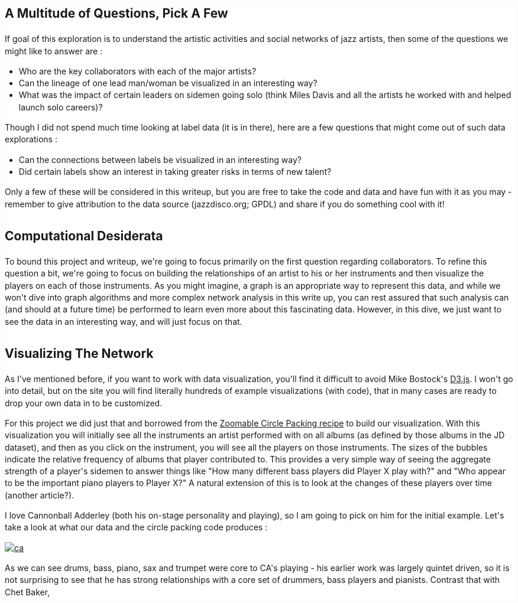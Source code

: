 ## A Multitude of Questions, Pick A Few
If goal of this exploration is to understand the artistic activities and social networks of jazz artists, then some of the questions we might like to answer are :

* Who are the key collaborators with each of the major artists?
* Can the lineage of one lead man/woman be visualized in an interesting way?
* What was the impact of certain leaders on sidemen going solo (think Miles Davis and all the artists he worked with and helped launch solo careers)?

Though I did not spend much time looking at label data (it is in there), here are a few questions that might come out of such data explorations :

* Can the connections between labels be visualized in an interesting way?
* Did certain labels show an interest in taking greater risks in terms of new talent?

Only a few of these will be considered in this writeup, but you are free to take the code and data and have fun with it as you may - remember to give attribution to the data source (jazzdisco.org; GPDL) and share if you do something cool with it!

## Computational Desiderata 
To bound this project and writeup, we're going to focus primarily on the first question regarding collaborators. To refine this question a bit, we're going to focus on building the relationships of an artist to his or her instruments and then visualize the players on each of those instruments. As you might imagine, a graph is an appropriate way to represent this data, and while we won't dive into graph algorithms and more complex network analysis in this write up, you can rest assured that such analysis can (and should at a future time) be performed to learn even more about this fascinating data. However, in this dive, we just want to see the data in an interesting way, and will just focus on that.

## Visualizing The Network
As I've mentioned before, if you want to work with data visualization, you'll find it difficult to avoid Mike Bostock's [D3.js](http://www.d3js.org). I won't go into detail, but on the site you will find literally hundreds of example visualizations (with code), that in many cases are ready to drop your own data in to be customized.

For this project we did just that and borrowed from the [Zoomable Circle Packing recipe](http://bl.ocks.org/mbostock/7607535) to build our visualization. With this visualization you will initially see all the instruments an artist performed with on all albums (as defined by those albums in the JD dataset), and then as you click on the instrument, you will see all the players on those instruments.  The sizes of the bubbles indicate the relative frequency of albums that player contributed to.  This provides a very simple way of seeing the aggregate strength of a player's sidemen to answer things like "How many different bass players did Player X play with?" and "Who appear to be the important piano players to Player X?"  A natural extension of this is to look at the changes of these players over time (another article?).

I love Cannonball Adderley (both his on-stage personality and playing), so I am going to pick on him for the initial example. Let's take a look at what our data and the circle packing code produces :

<a href="http://hds.gorpmdev.com/site/wp-content/uploads/2015/02/ca.png"><img src="http://hds.gorpmdev.com/site/wp-content/uploads/2015/02/ca.png" alt="ca" width="647" height="641" class="alignnone size-full wp-image-139" /></a>

As we can see drums, bass, piano, sax and trumpet were core to CA's playing - his earlier work was largely quintet driven, so it is not surprising to see that he has strong relationships with a core set of drummers, bass players and pianists.  Contrast that with Chet Baker, 
